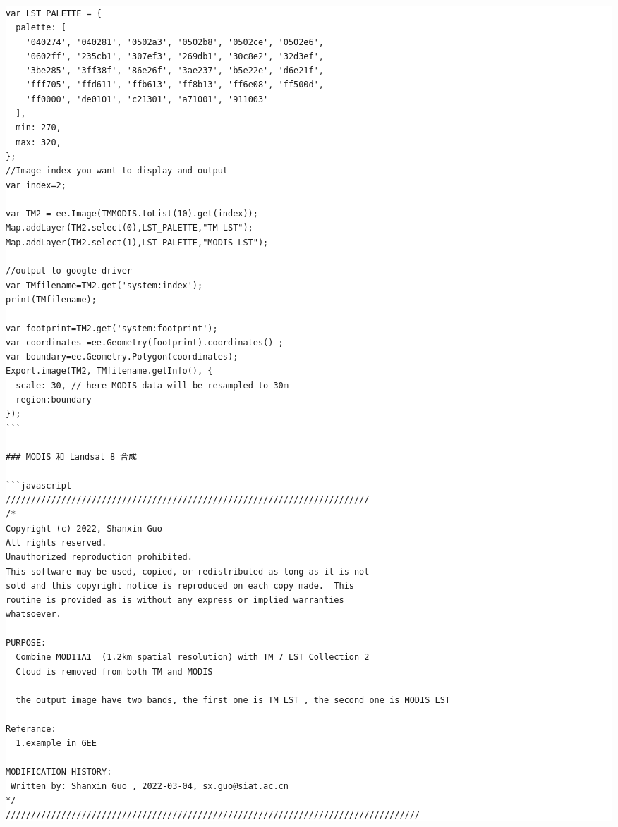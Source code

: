     var LST_PALETTE = {
      palette: [
        '040274', '040281', '0502a3', '0502b8', '0502ce', '0502e6',
        '0602ff', '235cb1', '307ef3', '269db1', '30c8e2', '32d3ef',
        '3be285', '3ff38f', '86e26f', '3ae237', 'b5e22e', 'd6e21f',
        'fff705', 'ffd611', 'ffb613', 'ff8b13', 'ff6e08', 'ff500d',
        'ff0000', 'de0101', 'c21301', 'a71001', '911003'
      ],
      min: 270,
      max: 320,
    };
    //Image index you want to display and output
    var index=2;

    var TM2 = ee.Image(TMMODIS.toList(10).get(index));
    Map.addLayer(TM2.select(0),LST_PALETTE,"TM LST");
    Map.addLayer(TM2.select(1),LST_PALETTE,"MODIS LST");

    //output to google driver
    var TMfilename=TM2.get('system:index');
    print(TMfilename);

    var footprint=TM2.get('system:footprint');
    var coordinates =ee.Geometry(footprint).coordinates() ; 
    var boundary=ee.Geometry.Polygon(coordinates);
    Export.image(TM2, TMfilename.getInfo(), {
      scale: 30, // here MODIS data will be resampled to 30m
      region:boundary
    });
    ```

    ### MODIS 和 Landsat 8 合成

    ```javascript
    ////////////////////////////////////////////////////////////////////////
    /*
    Copyright (c) 2022, Shanxin Guo
    All rights reserved.  
    Unauthorized reproduction prohibited.  
    This software may be used, copied, or redistributed as long as it is not  
    sold and this copyright notice is reproduced on each copy made.  This  
    routine is provided as is without any express or implied warranties  
    whatsoever. 

    PURPOSE:  
      Combine MOD11A1  (1.2km spatial resolution) with TM 7 LST Collection 2
      Cloud is removed from both TM and MODIS
      
      the output image have two bands, the first one is TM LST , the second one is MODIS LST

    Referance: 
      1.example in GEE

    MODIFICATION HISTORY:  
     Written by: Shanxin Guo , 2022-03-04, sx.guo@siat.ac.cn
    */
    //////////////////////////////////////////////////////////////////////////////////
